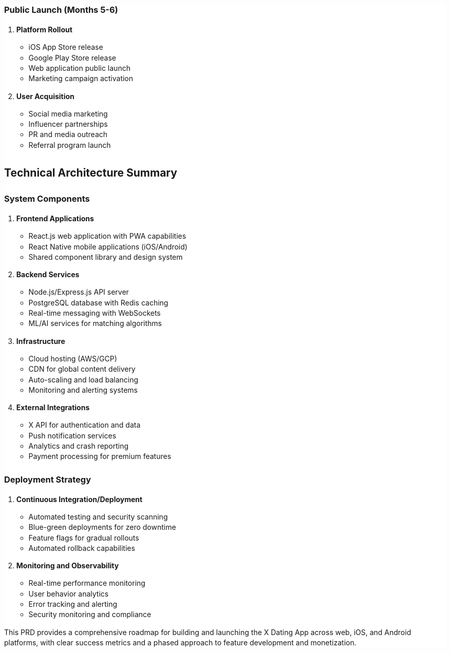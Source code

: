 ### Public Launch (Months 5-6)
1. **Platform Rollout**
   - iOS App Store release
   - Google Play Store release
   - Web application public launch
   - Marketing campaign activation

2. **User Acquisition**
   - Social media marketing
   - Influencer partnerships
   - PR and media outreach
   - Referral program launch

## Technical Architecture Summary

### System Components
1. **Frontend Applications**
   - React.js web application with PWA capabilities
   - React Native mobile applications (iOS/Android)
   - Shared component library and design system

2. **Backend Services**
   - Node.js/Express.js API server
   - PostgreSQL database with Redis caching
   - Real-time messaging with WebSockets
   - ML/AI services for matching algorithms

3. **Infrastructure**
   - Cloud hosting (AWS/GCP)
   - CDN for global content delivery
   - Auto-scaling and load balancing
   - Monitoring and alerting systems

4. **External Integrations**
   - X API for authentication and data
   - Push notification services
   - Analytics and crash reporting
   - Payment processing for premium features

### Deployment Strategy
1. **Continuous Integration/Deployment**
   - Automated testing and security scanning
   - Blue-green deployments for zero downtime
   - Feature flags for gradual rollouts
   - Automated rollback capabilities

2. **Monitoring and Observability**
   - Real-time performance monitoring
   - User behavior analytics
   - Error tracking and alerting
   - Security monitoring and compliance

This PRD provides a comprehensive roadmap for building and launching the X Dating App across web, iOS, and Android platforms, with clear success metrics and a phased approach to feature development and monetization.